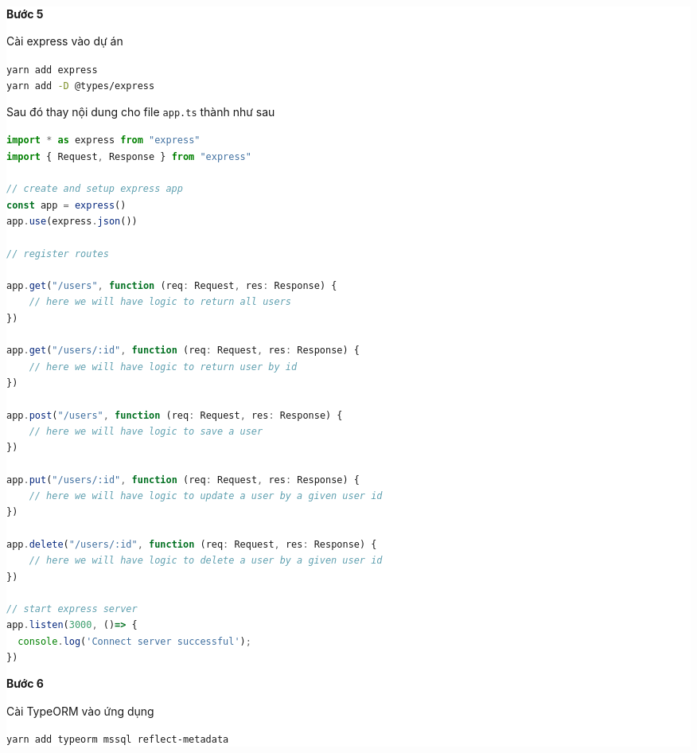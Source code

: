 **Bước 5**

Cài express vào dự án


```bash
yarn add express
yarn add -D @types/express
```

Sau đó thay nội dung cho file `app.ts` thành như sau

```ts
import * as express from "express"
import { Request, Response } from "express"

// create and setup express app
const app = express()
app.use(express.json())

// register routes

app.get("/users", function (req: Request, res: Response) {
    // here we will have logic to return all users
})

app.get("/users/:id", function (req: Request, res: Response) {
    // here we will have logic to return user by id
})

app.post("/users", function (req: Request, res: Response) {
    // here we will have logic to save a user
})

app.put("/users/:id", function (req: Request, res: Response) {
    // here we will have logic to update a user by a given user id
})

app.delete("/users/:id", function (req: Request, res: Response) {
    // here we will have logic to delete a user by a given user id
})

// start express server
app.listen(3000, ()=> {
  console.log('Connect server successful');
})
```


**Bước 6**

Cài TypeORM vào ứng dụng

```bash
yarn add typeorm mssql reflect-metadata
```

